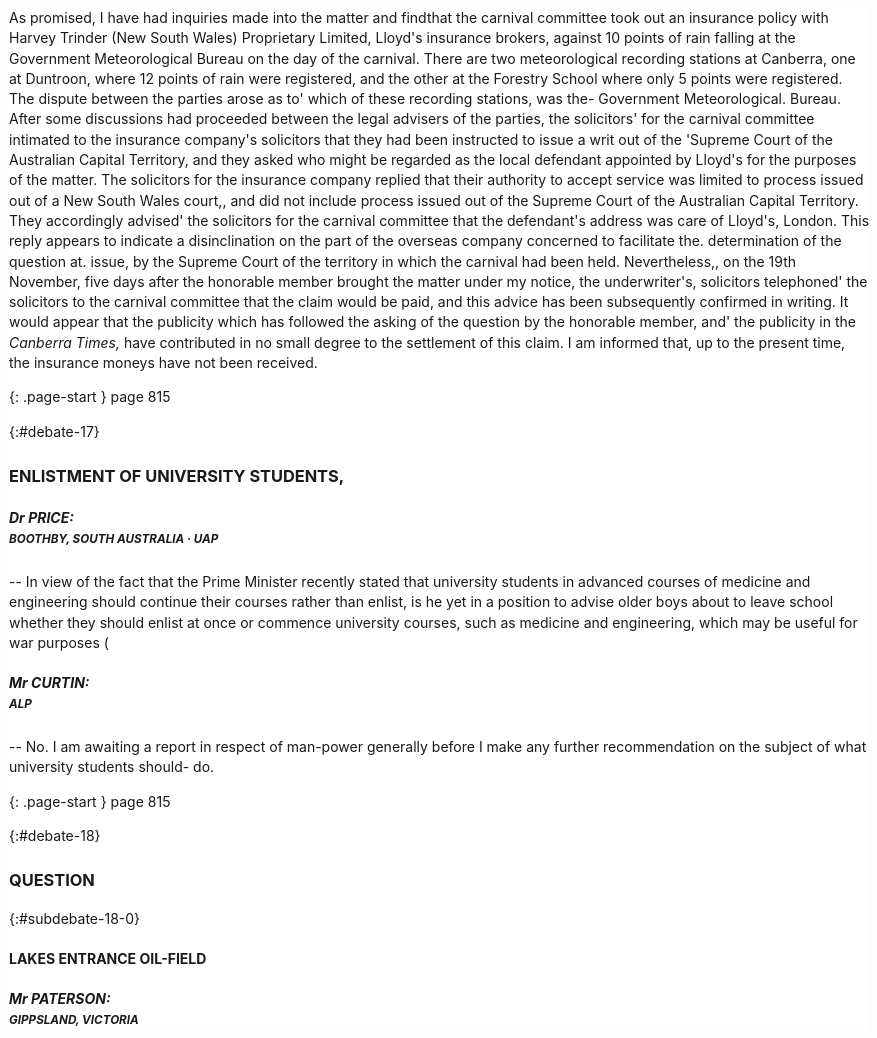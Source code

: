 As promised, I have had inquiries made into the matter and findthat the carnival committee took out an insurance policy with Harvey Trinder (New South Wales) Proprietary Limited, Lloyd's insurance brokers, against 10 points of rain falling at the Government Meteorological Bureau on the day of the carnival. There are two meteorological recording stations at Canberra, one at Duntroon, where 12 points of rain were registered, and the other at the Forestry School where only 5 points were registered. The dispute between the parties arose as to' which of these recording stations, was the- Government Meteorological. Bureau. After some discussions had proceeded between the legal advisers of the parties, the solicitors' for the carnival committee intimated to the insurance company's solicitors that they had been instructed to issue a writ out of the 'Supreme Court of the Australian Capital Territory, and they asked who might be regarded as the local defendant appointed by Lloyd's for the purposes of the matter. The solicitors for the insurance company replied that their authority to accept service was limited to process issued out of a New South Wales court,, and did not include process issued out of the Supreme Court of the Australian Capital Territory. They accordingly advised' the solicitors for the carnival committee that the defendant's address was care of Lloyd's, London. This reply appears to indicate a disinclination on the part of the overseas company concerned to facilitate the. determination of the question at. issue, by the Supreme Court of the territory in which the carnival had been held. Nevertheless,, on the 19th November, five days after the honorable member brought the matter under my notice, the underwriter's, solicitors telephoned' the solicitors to the carnival committee that the claim would be paid, and this advice has been subsequently confirmed in writing. It would appear that the publicity which has followed the asking of the question by the honorable member, and' the publicity in the  *Canberra Times,*  have contributed in no small degree to the settlement of this claim. I am informed that, up to the present time, the insurance moneys have not been received. 

{: .page-start }
page 815

{:#debate-17}
### ENLISTMENT OF UNIVERSITY STUDENTS,

##### Dr PRICE:<br><small class="text-muted">BOOTHBY, SOUTH AUSTRALIA &middot; UAP</small>

-- In view of the fact that the Prime Minister recently stated that university students in advanced courses of medicine and engineering should continue their courses rather than enlist, is he yet in a position to advise older boys about to leave school whether they should enlist at once or commence university courses, such as medicine and engineering, which may be useful for war purposes ( 

##### Mr CURTIN:<br><small class="text-muted">ALP</small>

-- No. I am awaiting a report in respect of man-power generally before I make any further recommendation on the subject of what university students should- do. 

{: .page-start }
page 815

{:#debate-18}
### QUESTION

{:#subdebate-18-0}
#### LAKES ENTRANCE OIL-FIELD

##### Mr PATERSON:<br><small class="text-muted">GIPPSLAND, VICTORIA</small>
